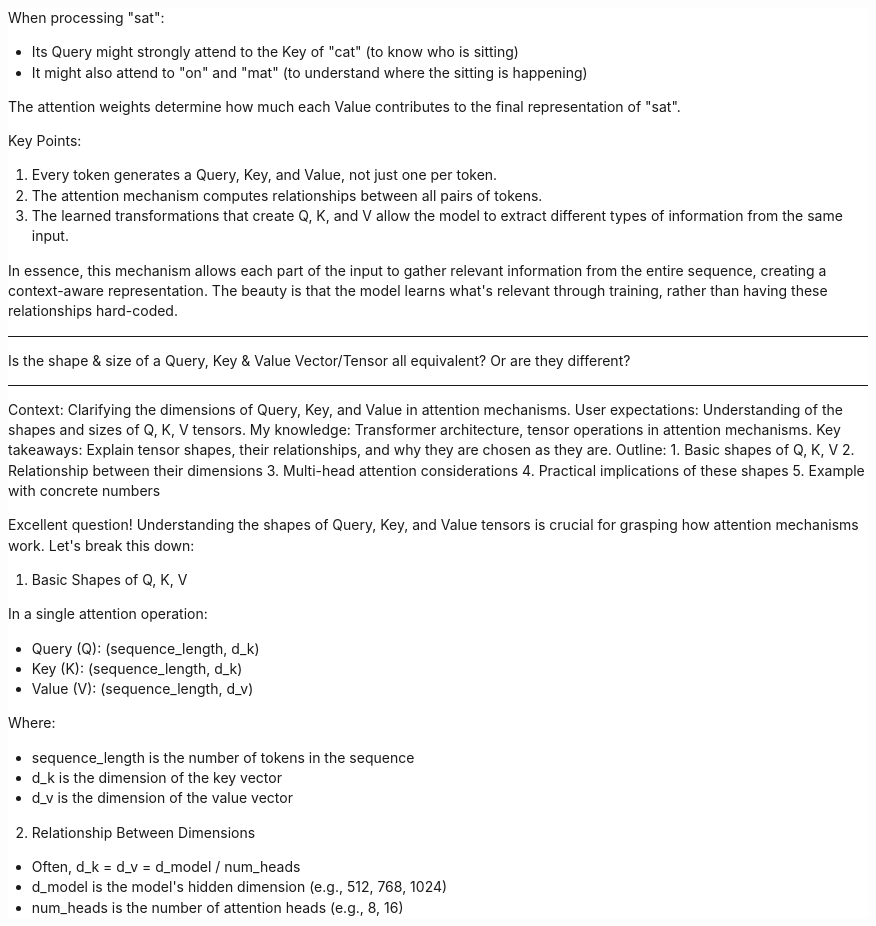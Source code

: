When processing "sat":
- Its Query might strongly attend to the Key of "cat" (to know who is sitting)
- It might also attend to "on" and "mat" (to understand where the sitting is happening)

The attention weights determine how much each Value contributes to the final representation of "sat".

Key Points:
1. Every token generates a Query, Key, and Value, not just one per token.
2. The attention mechanism computes relationships between all pairs of tokens.
3. The learned transformations that create Q, K, and V allow the model to extract different types of information from the same input.

In essence, this mechanism allows each part of the input to gather relevant information from the entire sequence, creating a context-aware representation. The beauty is that the model learns what's relevant through training, rather than having these relationships hard-coded.

---



Is the shape & size of a Query, Key & Value Vector/Tensor all equivalent? Or are they different?

---



<meta hidden k=strat>
Context: Clarifying the dimensions of Query, Key, and Value in attention mechanisms.
User expectations: Understanding of the shapes and sizes of Q, K, V tensors.
My knowledge: Transformer architecture, tensor operations in attention mechanisms.
Key takeaways: Explain tensor shapes, their relationships, and why they are chosen as they are.
Outline:
1. Basic shapes of Q, K, V
2. Relationship between their dimensions
3. Multi-head attention considerations
4. Practical implications of these shapes
5. Example with concrete numbers
</meta>

Excellent question! Understanding the shapes of Query, Key, and Value tensors is crucial for grasping how attention mechanisms work. Let's break this down:

1. Basic Shapes of Q, K, V

In a single attention operation:

- Query (Q): (sequence_length, d_k)
- Key (K): (sequence_length, d_k)
- Value (V): (sequence_length, d_v)

Where:
- sequence_length is the number of tokens in the sequence
- d_k is the dimension of the key vector
- d_v is the dimension of the value vector

2. Relationship Between Dimensions

- Often, d_k = d_v = d_model / num_heads
- d_model is the model's hidden dimension (e.g., 512, 768, 1024)
- num_heads is the number of attention heads (e.g., 8, 16)
